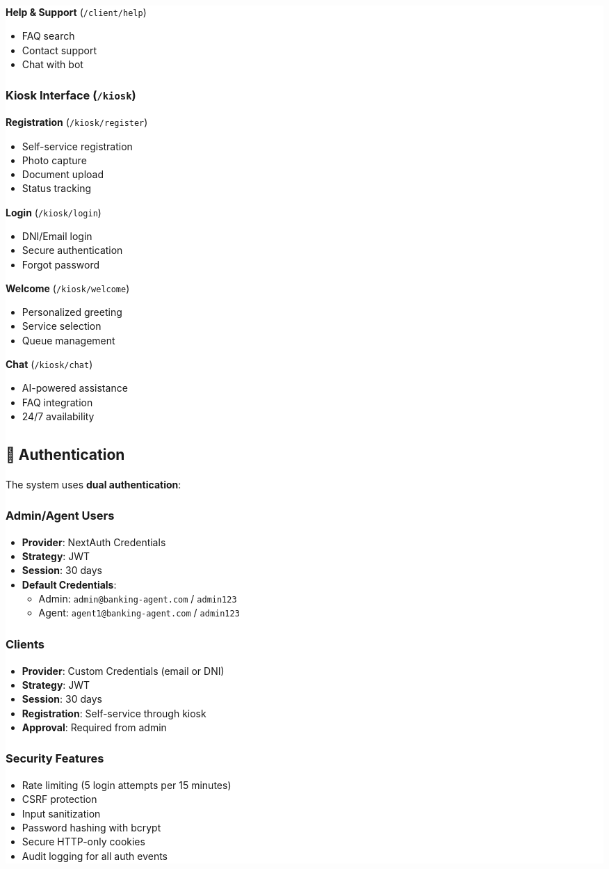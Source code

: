 **Help & Support** (`/client/help`)
- FAQ search
- Contact support
- Chat with bot

### Kiosk Interface (`/kiosk`)

**Registration** (`/kiosk/register`)
- Self-service registration
- Photo capture
- Document upload
- Status tracking

**Login** (`/kiosk/login`)
- DNI/Email login
- Secure authentication
- Forgot password

**Welcome** (`/kiosk/welcome`)
- Personalized greeting
- Service selection
- Queue management

**Chat** (`/kiosk/chat`)
- AI-powered assistance
- FAQ integration
- 24/7 availability

## 🔐 Authentication

The system uses **dual authentication**:

### Admin/Agent Users

- **Provider**: NextAuth Credentials
- **Strategy**: JWT
- **Session**: 30 days
- **Default Credentials**:
  - Admin: `admin@banking-agent.com` / `admin123`
  - Agent: `agent1@banking-agent.com` / `admin123`

### Clients

- **Provider**: Custom Credentials (email or DNI)
- **Strategy**: JWT
- **Session**: 30 days
- **Registration**: Self-service through kiosk
- **Approval**: Required from admin

### Security Features

- Rate limiting (5 login attempts per 15 minutes)
- CSRF protection
- Input sanitization
- Password hashing with bcrypt
- Secure HTTP-only cookies
- Audit logging for all auth events
